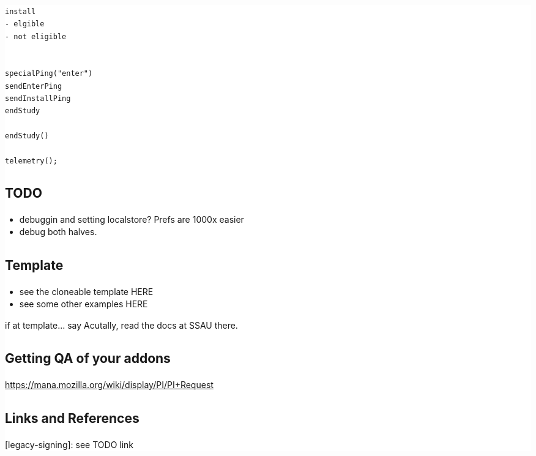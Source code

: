 ```
install
- elgible
- not eligible


specialPing("enter")
sendEnterPing
sendInstallPing
endStudy

endStudy()

telemetry();

```

## TODO

- debuggin and setting localstore?  Prefs are 1000x easier
- debug both halves.


## Template

- see the cloneable template HERE
- see some other examples HERE

if at template...
say
Acutally, read the docs at SSAU there.


## Getting QA of your addons

https://mana.mozilla.org/wiki/display/PI/PI+Request

## Links and References

[link-browser-console]: https://developer.mozilla.org/en-US/docs/Tools/Browser_Console

[link-legacy]:  https://developer.mozilla.org/en-US/Add-ons/Legacy_add_ons


[link-webextensions]:  https://developer.mozilla.org/en-US/Add-ons/WebExtensions/Examples

[link-embedded]: https://developer.mozilla.org/en-US/Add-ons/WebExtensions/Embedded_WebExtensions

[stmo-study-states]: https://sql.telemetry.mozilla.org/queries/47604/source#table

[qa-helper-addon-direct]: https://bugzilla.mozilla.org/attachment.cgi?id=8917534

[legacy-signing]:  see TODO link

[mozilla-ssau]: https://github.com/mozilla/shield-studies-addon-utils
